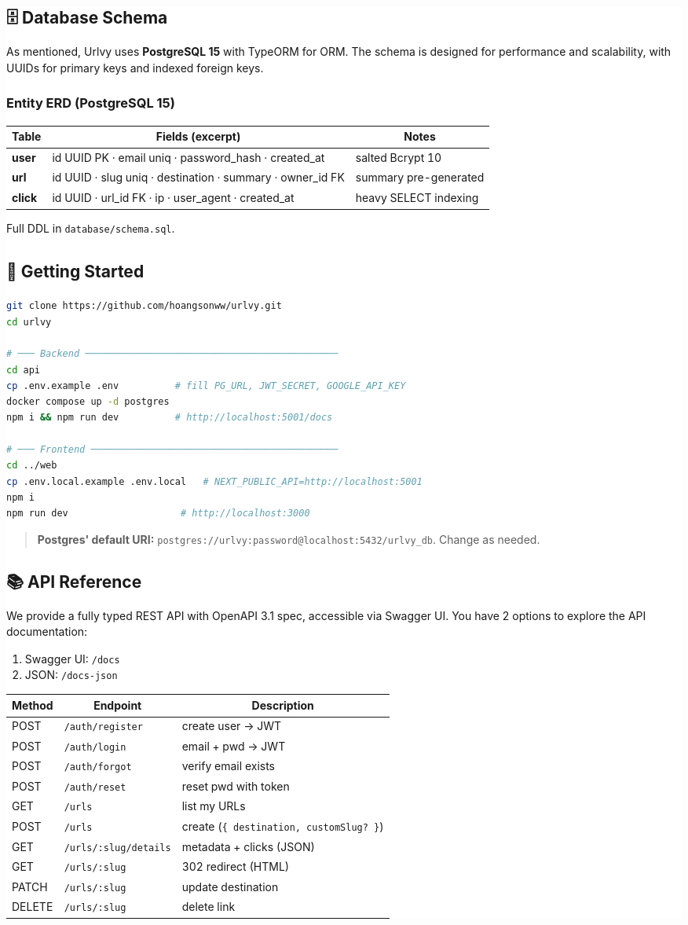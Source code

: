 ## 🗄 Database Schema

As mentioned, Urlvy uses **PostgreSQL 15** with TypeORM for ORM. The schema is designed for performance and scalability, with UUIDs for primary keys and indexed foreign keys.

### Entity ERD (PostgreSQL 15)

| Table     | Fields (excerpt)                                          | Notes                 |
| --------- | --------------------------------------------------------- | --------------------- |
| **user**  | id UUID PK · email uniq · password_hash · created_at      | salted Bcrypt 10      |
| **url**   | id UUID · slug uniq · destination · summary · owner_id FK | summary pre-generated |
| **click** | id UUID · url_id FK · ip · user_agent · created_at        | heavy SELECT indexing |

Full DDL in `database/schema.sql`.

## 🚀 Getting Started

```bash
git clone https://github.com/hoangsonww/urlvy.git
cd urlvy

# ─── Backend ─────────────────────────────────────────────
cd api
cp .env.example .env          # fill PG_URL, JWT_SECRET, GOOGLE_API_KEY
docker compose up -d postgres
npm i && npm run dev          # http://localhost:5001/docs

# ─── Frontend ────────────────────────────────────────────
cd ../web
cp .env.local.example .env.local   # NEXT_PUBLIC_API=http://localhost:5001
npm i
npm run dev                    # http://localhost:3000
```

> **Postgres' default URI:** `postgres://urlvy:password@localhost:5432/urlvy_db`. Change as needed.

## 📚 API Reference

We provide a fully typed REST API with OpenAPI 3.1 spec, accessible via Swagger UI.
You have 2 options to explore the API documentation:

1. Swagger UI: `/docs`
2. JSON: `/docs-json`

| Method | Endpoint              | Description                             |
| ------ | --------------------- | --------------------------------------- |
| POST   | `/auth/register`      | create user → JWT                       |
| POST   | `/auth/login`         | email + pwd → JWT                       |
| POST   | `/auth/forgot`        | verify email exists                     |
| POST   | `/auth/reset`         | reset pwd with token                    |
| GET    | `/urls`               | list my URLs                            |
| POST   | `/urls`               | create (`{ destination, customSlug? }`) |
| GET    | `/urls/:slug/details` | metadata + clicks (JSON)                |
| GET    | `/urls/:slug`         | 302 redirect (HTML)                     |
| PATCH  | `/urls/:slug`         | update destination                      |
| DELETE | `/urls/:slug`         | delete link                             |